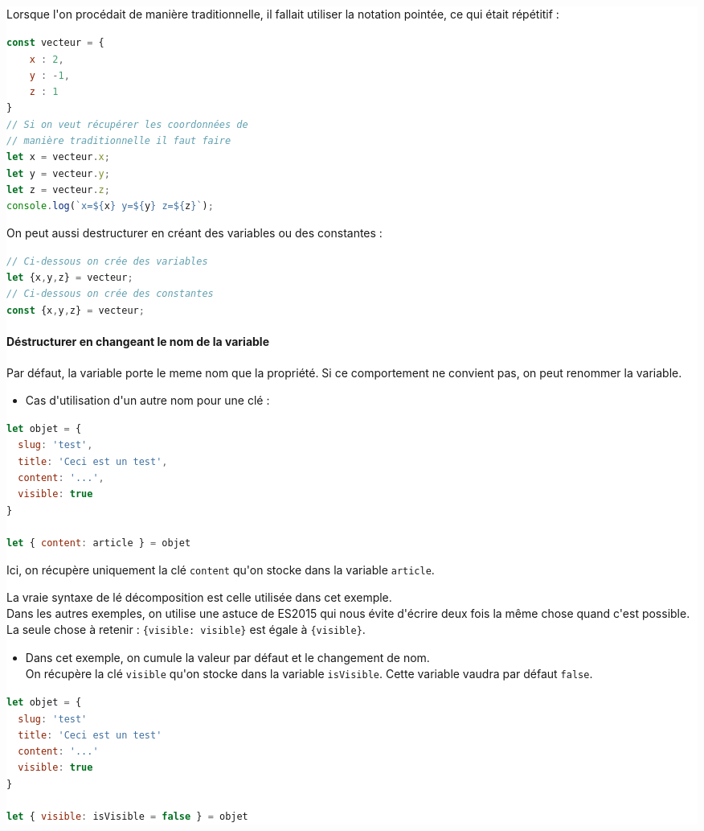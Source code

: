 Lorsque l'on procédait de manière traditionnelle, il fallait utiliser la notation pointée, ce qui était répétitif :
```javascript
const vecteur = {
	x : 2,
	y : -1,
	z : 1
}
// Si on veut récupérer les coordonnées de
// manière traditionnelle il faut faire
let x = vecteur.x;
let y = vecteur.y;
let z = vecteur.z;
console.log(`x=${x} y=${y} z=${z}`);
```

On peut aussi destructurer en créant des variables ou des constantes :
```javascript
// Ci-dessous on crée des variables
let {x,y,z} = vecteur;
// Ci-dessous on crée des constantes
const {x,y,z} = vecteur;
```
#### Déstructurer en changeant le nom de la variable 

Par défaut, la variable porte le meme nom que la propriété. Si ce comportement ne convient pas, on peut renommer la variable.

* Cas d'utilisation d'un autre nom pour une clé :
```javascript
let objet = {
  slug: 'test',
  title: 'Ceci est un test',
  content: '...',
  visible: true
}

let { content: article } = objet
```
Ici, on récupère uniquement la clé `content` qu'on stocke dans la variable `article`.<br>

La vraie syntaxe de lé décomposition est celle utilisée dans cet exemple.<br>
Dans les autres exemples, on utilise une astuce de ES2015 qui nous évite d'écrire deux fois la même chose quand c'est possible.<br>
La seule chose à retenir : `{visible: visible}` est égale à `{visible}`.

* Dans cet exemple, on cumule la valeur par défaut et le changement de nom.<br>
  On récupère la clé `visible` qu'on stocke dans la variable `isVisible`. Cette variable vaudra par défaut `false`.
```javascript
let objet = {
  slug: 'test'
  title: 'Ceci est un test'
  content: '...'
  visible: true
}

let { visible: isVisible = false } = objet
```
